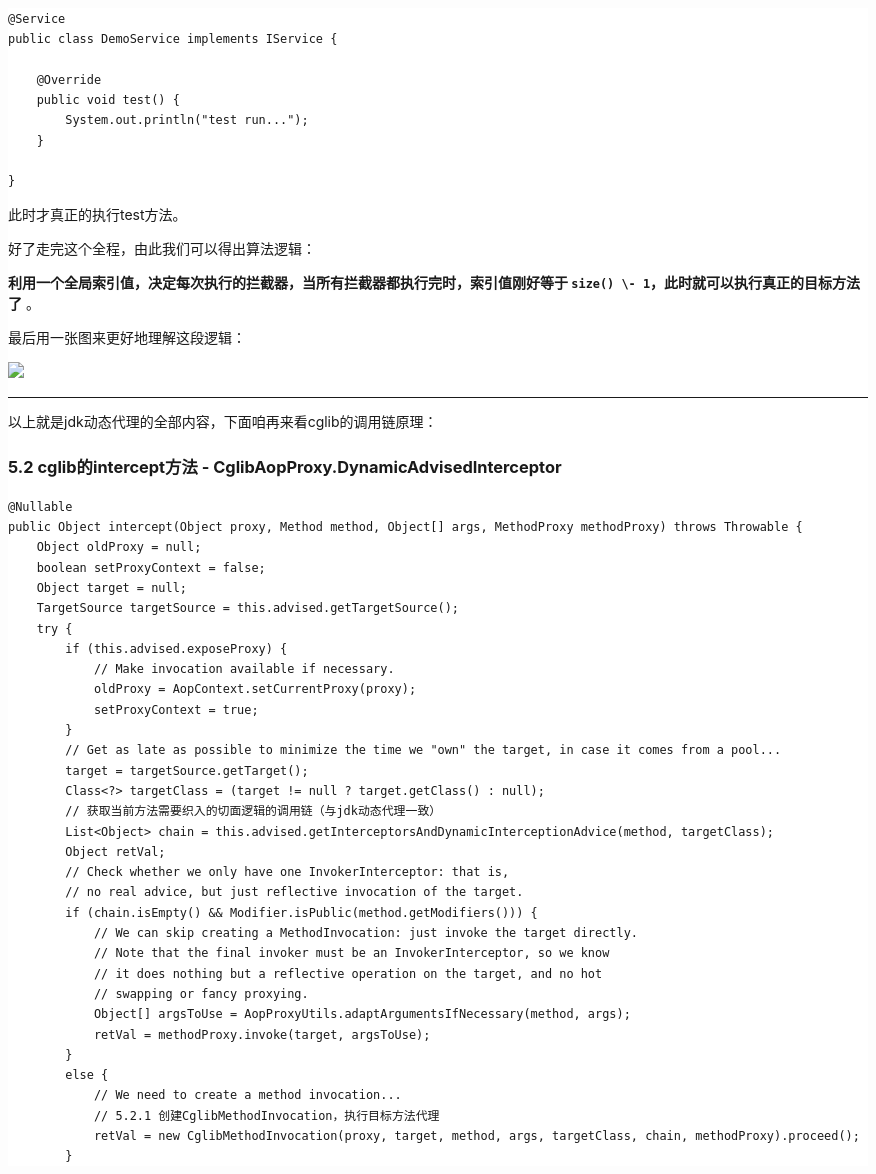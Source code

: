 ```
@Service
public class DemoService implements IService {
    
    @Override
    public void test() {
        System.out.println("test run...");
    }
    
}
```

此时才真正的执行test方法。

好了走完这个全程，由此我们可以得出算法逻辑：

**利用一个全局索引值，决定每次执行的拦截器，当所有拦截器都执行完时，索引值刚好等于 `size() \- 1`，此时就可以执行真正的目标方法了** 。

最后用一张图来更好地理解这段逻辑：

![](https://user-gold-cdn.xitu.io/2019/11/11/16e5911707f0fb6b?w=1345&h=694&f=png&s=39403)

* * *

以上就是jdk动态代理的全部内容，下面咱再来看cglib的调用链原理：

### 5.2 cglib的intercept方法 - CglibAopProxy.DynamicAdvisedInterceptor

```
@Nullable
public Object intercept(Object proxy, Method method, Object[] args, MethodProxy methodProxy) throws Throwable {
    Object oldProxy = null;
    boolean setProxyContext = false;
    Object target = null;
    TargetSource targetSource = this.advised.getTargetSource();
    try {
        if (this.advised.exposeProxy) {
            // Make invocation available if necessary.
            oldProxy = AopContext.setCurrentProxy(proxy);
            setProxyContext = true;
        }
        // Get as late as possible to minimize the time we "own" the target, in case it comes from a pool...
        target = targetSource.getTarget();
        Class<?> targetClass = (target != null ? target.getClass() : null);
        // 获取当前方法需要织入的切面逻辑的调用链（与jdk动态代理一致）
        List<Object> chain = this.advised.getInterceptorsAndDynamicInterceptionAdvice(method, targetClass);
        Object retVal;
        // Check whether we only have one InvokerInterceptor: that is,
        // no real advice, but just reflective invocation of the target.
        if (chain.isEmpty() && Modifier.isPublic(method.getModifiers())) {
            // We can skip creating a MethodInvocation: just invoke the target directly.
            // Note that the final invoker must be an InvokerInterceptor, so we know
            // it does nothing but a reflective operation on the target, and no hot
            // swapping or fancy proxying.
            Object[] argsToUse = AopProxyUtils.adaptArgumentsIfNecessary(method, args);
            retVal = methodProxy.invoke(target, argsToUse);
        }
        else {
            // We need to create a method invocation...
            // 5.2.1 创建CglibMethodInvocation，执行目标方法代理
            retVal = new CglibMethodInvocation(proxy, target, method, args, targetClass, chain, methodProxy).proceed();
        }
```
